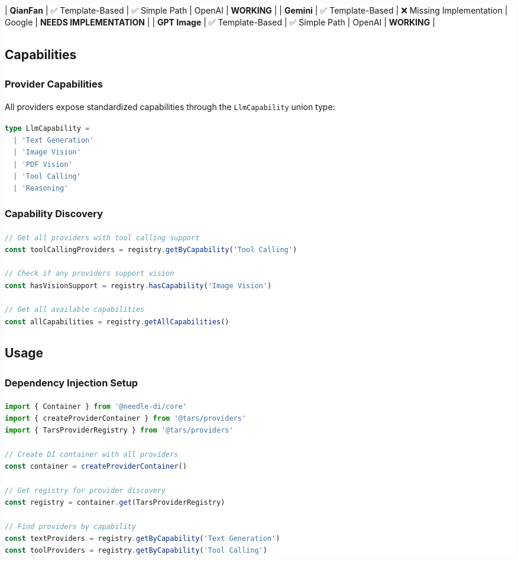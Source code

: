 | **QianFan** | ✅ Template-Based | ✅ Simple Path | OpenAI | **WORKING** |
| **Gemini** | ✅ Template-Based | ❌ Missing Implementation | Google | **NEEDS IMPLEMENTATION** |
| **GPT Image** | ✅ Template-Based | ✅ Simple Path | OpenAI | **WORKING** |

## Capabilities

### Provider Capabilities

All providers expose standardized capabilities through the `LlmCapability` union type:

```typescript
type LlmCapability =
  | 'Text Generation'
  | 'Image Vision'
  | 'PDF Vision'
  | 'Tool Calling'
  | 'Reasoning'
```

### Capability Discovery

```typescript
// Get all providers with tool calling support
const toolCallingProviders = registry.getByCapability('Tool Calling')

// Check if any providers support vision
const hasVisionSupport = registry.hasCapability('Image Vision')

// Get all available capabilities
const allCapabilities = registry.getAllCapabilities()
```

## Usage

### Dependency Injection Setup

```typescript
import { Container } from '@needle-di/core'
import { createProviderContainer } from '@tars/providers'
import { TarsProviderRegistry } from '@tars/providers'

// Create DI container with all providers
const container = createProviderContainer()

// Get registry for provider discovery
const registry = container.get(TarsProviderRegistry)

// Find providers by capability
const textProviders = registry.getByCapability('Text Generation')
const toolProviders = registry.getByCapability('Tool Calling')
```
